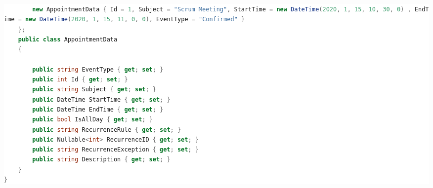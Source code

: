 ```csharp
        new AppointmentData { Id = 1, Subject = "Scrum Meeting", StartTime = new DateTime(2020, 1, 15, 10, 30, 0) , EndTime = new DateTime(2020, 1, 15, 11, 0, 0), EventType = "Confirmed" }
    };
    public class AppointmentData
    {

        public string EventType { get; set; }
        public int Id { get; set; }
        public string Subject { get; set; }
        public DateTime StartTime { get; set; }
        public DateTime EndTime { get; set; }
        public bool IsAllDay { get; set; }
        public string RecurrenceRule { get; set; }
        public Nullable<int> RecurrenceID { get; set; }
        public string RecurrenceException { get; set; }
        public string Description { get; set; }
    }
}
```
